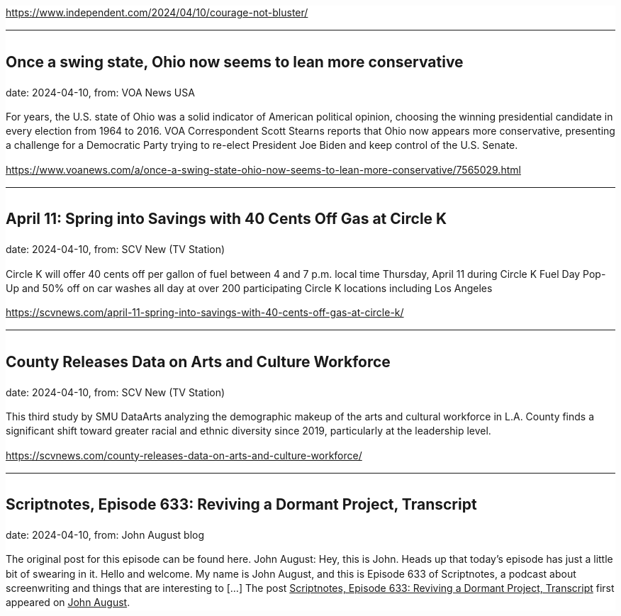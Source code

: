 
<https://www.independent.com/2024/04/10/courage-not-bluster/>

---

## Once a swing state, Ohio now seems to lean more conservative

date: 2024-04-10, from: VOA News USA

For years, the U.S. state of Ohio was a solid indicator of American political opinion, choosing the winning presidential candidate in every election from 1964 to 2016. VOA Correspondent Scott Stearns reports that Ohio now appears more conservative, presenting a challenge for a Democratic Party trying to re-elect President Joe Biden and keep control of the U.S. Senate. 

<https://www.voanews.com/a/once-a-swing-state-ohio-now-seems-to-lean-more-conservative/7565029.html>

---

## April 11: Spring into Savings with 40 Cents Off Gas at Circle K

date: 2024-04-10, from: SCV New (TV Station)

Circle K will offer 40 cents off per gallon of fuel between 4 and 7 p.m. local time Thursday, April 11 during Circle K Fuel Day Pop-Up and 50% off on car washes all day at over 200 participating Circle K locations including Los Angeles 

<https://scvnews.com/april-11-spring-into-savings-with-40-cents-off-gas-at-circle-k/>

---

## County Releases Data on Arts and Culture Workforce

date: 2024-04-10, from: SCV New (TV Station)

This third study by SMU DataArts analyzing the demographic makeup of the arts and cultural workforce in L.A. County finds a significant shift toward greater racial and ethnic diversity since 2019, particularly at the leadership level.
 

<https://scvnews.com/county-releases-data-on-arts-and-culture-workforce/>

---

## Scriptnotes, Episode 633: Reviving a Dormant Project, Transcript

date: 2024-04-10, from: John August blog

The original post for this episode can be found here. John August: Hey, this is John. Heads up that today’s episode has just a little bit of swearing in it. Hello and welcome. My name is John August, and this is Episode 633 of Scriptnotes, a podcast about screenwriting and things that are interesting to [&#8230;]
The post <a href="https://johnaugust.com/2024/scriptnotes-episode-633-reviving-a-dormant-project-transcript">Scriptnotes, Episode 633: Reviving a Dormant Project, Transcript</a> first appeared on <a href="https://johnaugust.com">John August</a>. 
